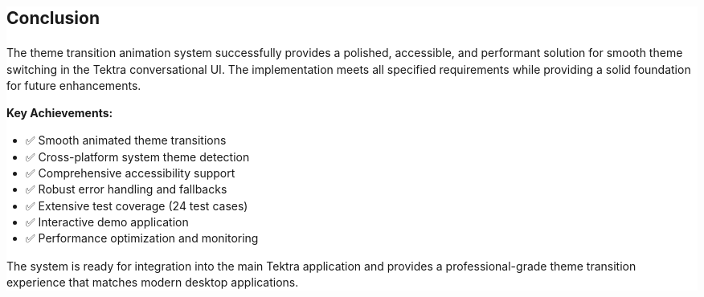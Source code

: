 ## Conclusion

The theme transition animation system successfully provides a polished, accessible, and performant solution for smooth theme switching in the Tektra conversational UI. The implementation meets all specified requirements while providing a solid foundation for future enhancements.

**Key Achievements:**
- ✅ Smooth animated theme transitions
- ✅ Cross-platform system theme detection
- ✅ Comprehensive accessibility support
- ✅ Robust error handling and fallbacks
- ✅ Extensive test coverage (24 test cases)
- ✅ Interactive demo application
- ✅ Performance optimization and monitoring

The system is ready for integration into the main Tektra application and provides a professional-grade theme transition experience that matches modern desktop applications.
